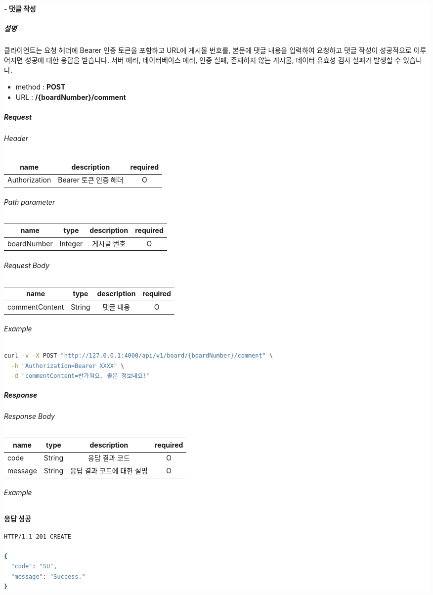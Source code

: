 #### - 댓글 작성

##### 설명

클라이언트는 요청 헤더에 Bearer 인증 토큰을 포함하고 URL에 게시물 번호를, 본문에 댓글 내용을 입력하여 요청하고 댓글 작성이 성공적으로 이루어지면 성공에 대한 응답을 받습니다. 서버 에러, 데이터베이스 에러, 인증 실패, 존재하지 않는 게시물, 데이터 유효성 검사 실패가 발생할 수 있습니다.

- method : **POST**
- URL : **/{boardNumber}/comment**

##### Request

###### Header

| name | description | required |
|---|:---:|:---:|
| Authorization | Bearer 토큰 인증 헤더 | O |

###### Path parameter

| name | type | description | required |
|---|:---:|:---:|:---:|
| boardNumber | Integer | 게시글 번호 | O |

###### Request Body

| name | type | description | required |
|---|:---:|:---:|:---:|
| commentContent | String | 댓글 내용 | O |

###### Example

```bash
curl -v -X POST "http://127.0.0.1:4000/api/v1/board/{boardNumber}/comment" \
  -h "Authorization=Bearer XXXX" \
  -d "commentContent=반가워요. 좋은 정보네요!"
```

##### Response

###### Response Body

| name | type | description | required |
|---|:---:|:---:|:---:|
| code | String | 응답 결과 코드 | O |
| message | String | 응답 결과 코드에 대한 설명 | O |

###### Example

**응답 성공**
```bash
HTTP/1.1 201 CREATE

{
  "code": "SU",
  "message": "Success."
}
```

